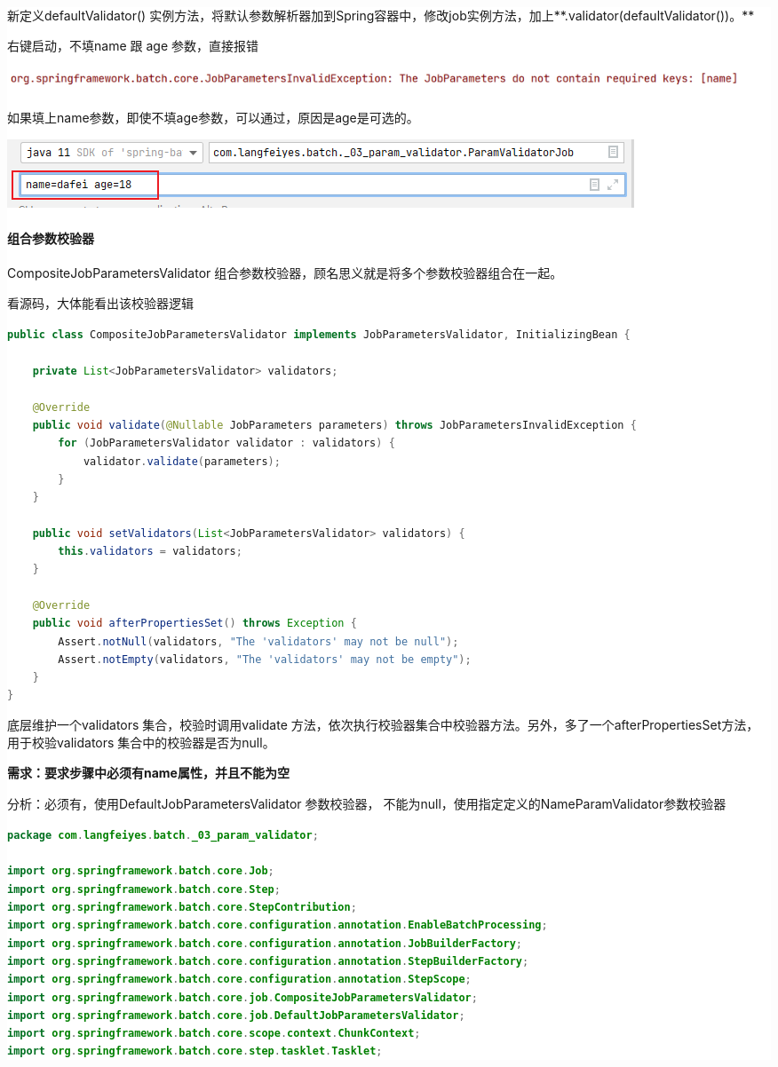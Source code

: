 新定义defaultValidator() 实例方法，将默认参数解析器加到Spring容器中，修改job实例方法，加上**.validator(defaultValidator())。** 

右键启动，不填name 跟 age 参数，直接报错

![image-20221129123650952](./.spring-batch.assets/image-20221129123650952.png)

如果填上name参数，即使不填age参数，可以通过，原因是age是可选的。

*![image-20221130162132720](./.spring-batch.assets/image-20221130162132720.png)*



#### 组合参数校验器

CompositeJobParametersValidator 组合参数校验器，顾名思义就是将多个参数校验器组合在一起。

看源码，大体能看出该校验器逻辑

```java
public class CompositeJobParametersValidator implements JobParametersValidator, InitializingBean {

	private List<JobParametersValidator> validators;

	@Override
	public void validate(@Nullable JobParameters parameters) throws JobParametersInvalidException {
		for (JobParametersValidator validator : validators) {
			validator.validate(parameters);
		}
	}
	
	public void setValidators(List<JobParametersValidator> validators) {
		this.validators = validators;
	}

	@Override
	public void afterPropertiesSet() throws Exception {
		Assert.notNull(validators, "The 'validators' may not be null");
		Assert.notEmpty(validators, "The 'validators' may not be empty");
	}
}
```

底层维护一个validators 集合，校验时调用validate 方法，依次执行校验器集合中校验器方法。另外，多了一个afterPropertiesSet方法，用于校验validators 集合中的校验器是否为null。

**需求：要求步骤中必须有name属性，并且不能为空**

分析：必须有，使用DefaultJobParametersValidator 参数校验器， 不能为null，使用指定定义的NameParamValidator参数校验器

```java
package com.langfeiyes.batch._03_param_validator;

import org.springframework.batch.core.Job;
import org.springframework.batch.core.Step;
import org.springframework.batch.core.StepContribution;
import org.springframework.batch.core.configuration.annotation.EnableBatchProcessing;
import org.springframework.batch.core.configuration.annotation.JobBuilderFactory;
import org.springframework.batch.core.configuration.annotation.StepBuilderFactory;
import org.springframework.batch.core.configuration.annotation.StepScope;
import org.springframework.batch.core.job.CompositeJobParametersValidator;
import org.springframework.batch.core.job.DefaultJobParametersValidator;
import org.springframework.batch.core.scope.context.ChunkContext;
import org.springframework.batch.core.step.tasklet.Tasklet;
```
